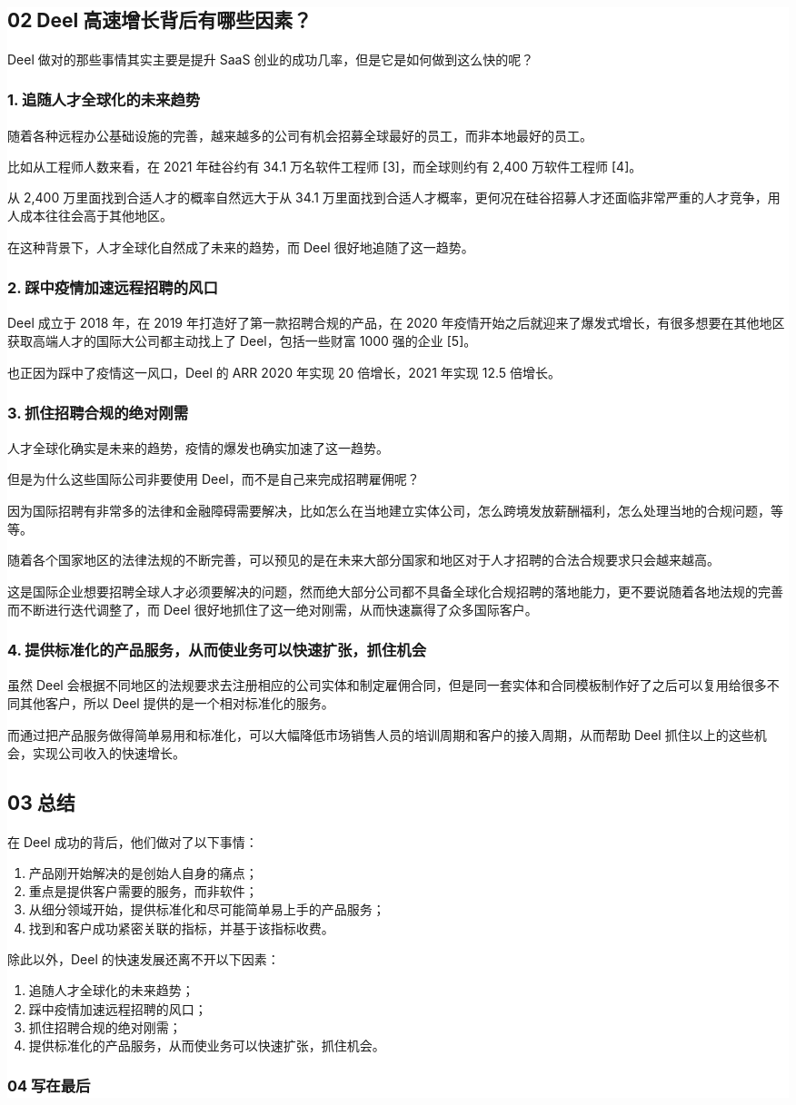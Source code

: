 ## 02 Deel 高速增长背后有哪些因素？

Deel 做对的那些事情其实主要是提升 SaaS 创业的成功几率，但是它是如何做到这么快的呢？

### 1\. 追随人才全球化的未来趋势

随着各种远程办公基础设施的完善，越来越多的公司有机会招募全球最好的员工，而非本地最好的员工。

比如从工程师人数来看，在 2021 年硅谷约有 34.1 万名软件工程师 \[3\]，而全球则约有 2,400 万软件工程师 \[4\]。

从 2,400 万里面找到合适人才的概率自然远大于从 34.1 万里面找到合适人才概率，更何况在硅谷招募人才还面临非常严重的人才竞争，用人成本往往会高于其他地区。

在这种背景下，人才全球化自然成了未来的趋势，而 Deel 很好地追随了这一趋势。

### 2\. 踩中疫情加速远程招聘的风口

Deel 成立于 2018 年，在 2019 年打造好了第一款招聘合规的产品，在 2020 年疫情开始之后就迎来了爆发式增长，有很多想要在其他地区获取高端人才的国际大公司都主动找上了 Deel，包括一些财富 1000 强的企业 \[5\]。

也正因为踩中了疫情这一风口，Deel 的 ARR 2020 年实现 20 倍增长，2021 年实现 12.5 倍增长。

### 3\. 抓住招聘合规的绝对刚需

人才全球化确实是未来的趋势，疫情的爆发也确实加速了这一趋势。

但是为什么这些国际公司非要使用 Deel，而不是自己来完成招聘雇佣呢？

因为国际招聘有非常多的法律和金融障碍需要解决，比如怎么在当地建立实体公司，怎么跨境发放薪酬福利，怎么处理当地的合规问题，等等。

随着各个国家地区的法律法规的不断完善，可以预见的是在未来大部分国家和地区对于人才招聘的合法合规要求只会越来越高。

这是国际企业想要招聘全球人才必须要解决的问题，然而绝大部分公司都不具备全球化合规招聘的落地能力，更不要说随着各地法规的完善而不断进行迭代调整了，而 Deel 很好地抓住了这一绝对刚需，从而快速赢得了众多国际客户。

### 4\. 提供标准化的产品服务，从而使业务可以快速扩张，抓住机会

虽然 Deel 会根据不同地区的法规要求去注册相应的公司实体和制定雇佣合同，但是同一套实体和合同模板制作好了之后可以复用给很多不同其他客户，所以 Deel 提供的是一个相对标准化的服务。

而通过把产品服务做得简单易用和标准化，可以大幅降低市场销售人员的培训周期和客户的接入周期，从而帮助 Deel 抓住以上的这些机会，实现公司收入的快速增长。

## 03 总结

在 Deel 成功的背后，他们做对了以下事情：

1.  产品刚开始解决的是创始人自身的痛点；
2.  重点是提供客户需要的服务，而非软件；
3.  从细分领域开始，提供标准化和尽可能简单易上手的产品服务；
4.  找到和客户成功紧密关联的指标，并基于该指标收费。

除此以外，Deel 的快速发展还离不开以下因素：

1.  追随人才全球化的未来趋势；
2.  踩中疫情加速远程招聘的风口；
3.  抓住招聘合规的绝对刚需；
4.  提供标准化的产品服务，从而使业务可以快速扩张，抓住机会。

### 04 写在最后
